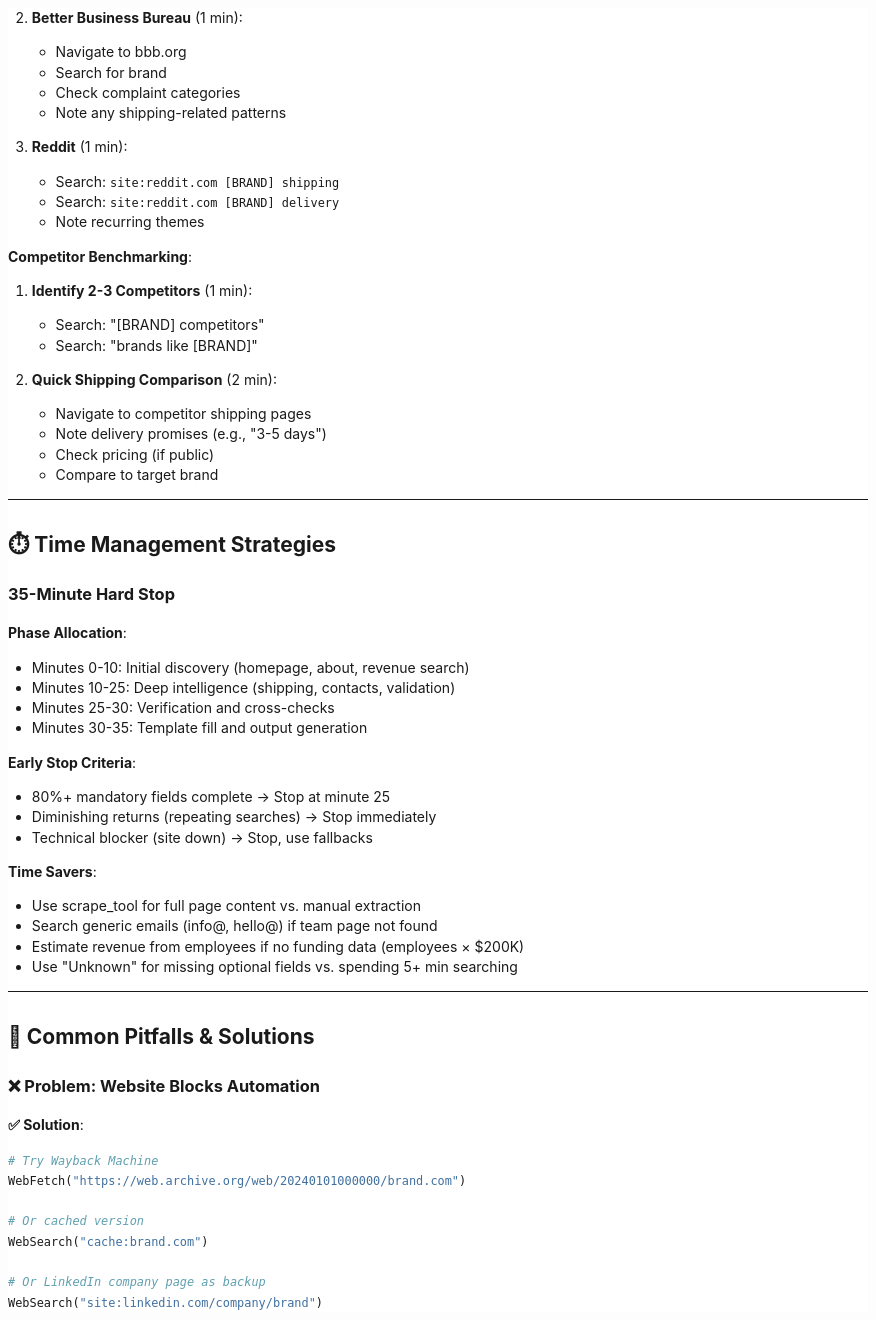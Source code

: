 2. **Better Business Bureau** (1 min):
   - Navigate to bbb.org
   - Search for brand
   - Check complaint categories
   - Note any shipping-related patterns

3. **Reddit** (1 min):
   - Search: `site:reddit.com [BRAND] shipping`
   - Search: `site:reddit.com [BRAND] delivery`
   - Note recurring themes

**Competitor Benchmarking**:

1. **Identify 2-3 Competitors** (1 min):
   - Search: "[BRAND] competitors"
   - Search: "brands like [BRAND]"

2. **Quick Shipping Comparison** (2 min):
   - Navigate to competitor shipping pages
   - Note delivery promises (e.g., "3-5 days")
   - Check pricing (if public)
   - Compare to target brand

---

## ⏱️ Time Management Strategies

### 35-Minute Hard Stop

**Phase Allocation**:
- Minutes 0-10: Initial discovery (homepage, about, revenue search)
- Minutes 10-25: Deep intelligence (shipping, contacts, validation)
- Minutes 25-30: Verification and cross-checks
- Minutes 30-35: Template fill and output generation

**Early Stop Criteria**:
- 80%+ mandatory fields complete → Stop at minute 25
- Diminishing returns (repeating searches) → Stop immediately
- Technical blocker (site down) → Stop, use fallbacks

**Time Savers**:
- Use scrape_tool for full page content vs. manual extraction
- Search generic emails (info@, hello@) if team page not found
- Estimate revenue from employees if no funding data (employees × $200K)
- Use "Unknown" for missing optional fields vs. spending 5+ min searching

---

## 🚨 Common Pitfalls & Solutions

### ❌ Problem: Website Blocks Automation

**✅ Solution**:
```python
# Try Wayback Machine
WebFetch("https://web.archive.org/web/20240101000000/brand.com")

# Or cached version
WebSearch("cache:brand.com")

# Or LinkedIn company page as backup
WebSearch("site:linkedin.com/company/brand")
```
